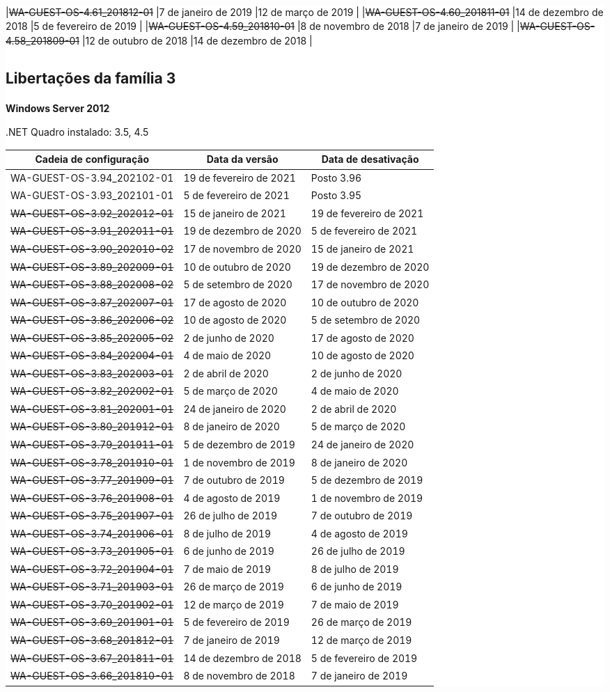 |~~WA-GUEST-OS-4.61_201812-01~~ |7 de janeiro de 2019 |12 de março de 2019 |
|~~WA-GUEST-OS-4.60_201811-01~~ |14 de dezembro de 2018 |5 de fevereiro de 2019 |
|~~WA-GUEST-OS-4.59_201810-01~~ |8 de novembro de 2018 |7 de janeiro de 2019 |
|~~WA-GUEST-OS-4.58_201809-01~~ |12 de outubro de 2018 |14 de dezembro de 2018 |

## <a name="family-3-releases"></a>Libertações da família 3
**Windows Server 2012**

.NET Quadro instalado: 3.5, 4.5

| Cadeia de configuração | Data da versão | Data de desativação |
| --- | --- | --- |
|  WA-GUEST-OS-3.94_202102-01  |  19 de fevereiro de 2021  |  Posto 3.96  |
|  WA-GUEST-OS-3.93_202101-01  |  5 de fevereiro de 2021  |  Posto 3.95  |
|~~WA-GUEST-OS-3.92_202012-01~~|  15 de janeiro de 2021  |  19 de fevereiro de 2021  |  
|~~WA-GUEST-OS-3.91_202011-01~~|  19 de dezembro de 2020  |  5 de fevereiro de 2021  |  
|~~WA-GUEST-OS-3.90_202010-02~~|  17 de novembro de 2020  |  15 de janeiro de 2021  |  
|~~WA-GUEST-OS-3.89_202009-01~~|  10 de outubro de 2020  |  19 de dezembro de 2020  |  
|~~WA-GUEST-OS-3.88_202008-02~~|  5 de setembro de 2020  |  17 de novembro de 2020  |  
|~~WA-GUEST-OS-3.87_202007-01~~|  17 de agosto de 2020  |  10 de outubro de 2020  |  
|~~WA-GUEST-OS-3.86_202006-02~~|  10 de agosto de 2020  |  5 de setembro de 2020  |  
|~~WA-GUEST-OS-3.85_202005-02~~|  2 de junho de 2020  |  17 de agosto de 2020  |  
|~~WA-GUEST-OS-3.84_202004-01~~|  4 de maio de 2020  |  10 de agosto de 2020  |  
|~~WA-GUEST-OS-3.83_202003-01~~|  2 de abril de 2020  |  2 de junho de 2020  |  
|~~WA-GUEST-OS-3.82_202002-01~~|  5 de março de 2020  |  4 de maio de 2020  |  
|~~WA-GUEST-OS-3.81_202001-01~~|  24 de janeiro de 2020  |  2 de abril de 2020  |  
|~~WA-GUEST-OS-3.80_201912-01~~| 8 de janeiro de 2020 | 5 de março de 2020 |  
|~~WA-GUEST-OS-3.79_201911-01~~| 5 de dezembro de 2019 | 24 de janeiro de 2020 |  
|~~WA-GUEST-OS-3.78_201910-01~~| 1 de novembro de 2019 | 8 de janeiro de 2020 |  
|~~WA-GUEST-OS-3.77_201909-01~~| 7 de outubro de 2019 | 5 de dezembro de 2019 |  
|~~WA-GUEST-OS-3.76_201908-01~~|  4 de agosto de 2019  |  1 de novembro de 2019  |  
|~~WA-GUEST-OS-3.75_201907-01~~| 26 de julho de 2019 | 7 de outubro de 2019 |
|~~WA-GUEST-OS-3.74_201906-01~~| 8 de julho de 2019 |4 de agosto de 2019 |
|~~WA-GUEST-OS-3.73_201905-01~~ |6 de junho de 2019 |26 de julho de 2019 |
|~~WA-GUEST-OS-3.72_201904-01~~ |7 de maio de 2019 |8 de julho de 2019 |
|~~WA-GUEST-OS-3.71_201903-01~~ |26 de março de 2019 |6 de junho de 2019 |
|~~WA-GUEST-OS-3.70_201902-01~~ |12 de março de 2019 |7 de maio de 2019 |
|~~WA-GUEST-OS-3.69_201901-01~~ |5 de fevereiro de 2019 |26 de março de 2019 |
|~~WA-GUEST-OS-3.68_201812-01~~ |7 de janeiro de 2019 |12 de março de 2019 |
|~~WA-GUEST-OS-3.67_201811-01~~ |14 de dezembro de 2018 |5 de fevereiro de 2019 |
|~~WA-GUEST-OS-3.66_201810-01~~ |8 de novembro de 2018 |7 de janeiro de 2019 |
